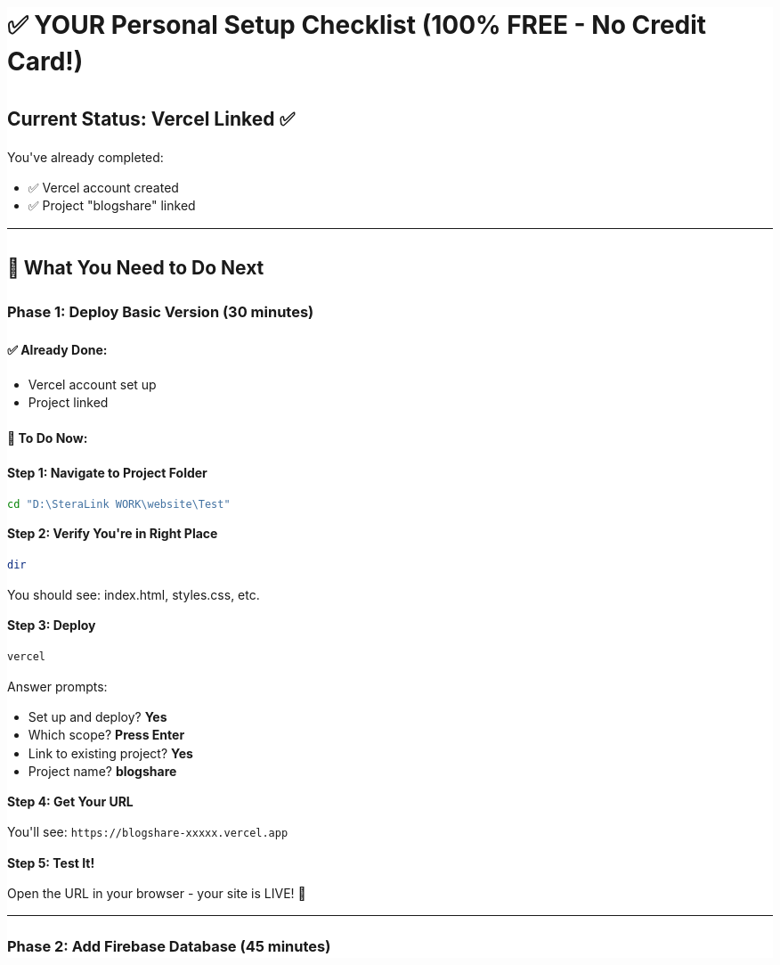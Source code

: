 # ✅ YOUR Personal Setup Checklist (100% FREE - No Credit Card!)

## Current Status: Vercel Linked ✅

You've already completed:
- ✅ Vercel account created
- ✅ Project "blogshare" linked

---

## 🎯 What You Need to Do Next

### Phase 1: Deploy Basic Version (30 minutes)

#### ✅ Already Done:
- Vercel account set up
- Project linked

#### 🔲 To Do Now:

**Step 1: Navigate to Project Folder**
```bash
cd "D:\SteraLink WORK\website\Test"
```

**Step 2: Verify You're in Right Place**
```bash
dir
```
You should see: index.html, styles.css, etc.

**Step 3: Deploy**
```bash
vercel
```

Answer prompts:
- Set up and deploy? **Yes**
- Which scope? **Press Enter**
- Link to existing project? **Yes**
- Project name? **blogshare**

**Step 4: Get Your URL**

You'll see: `https://blogshare-xxxxx.vercel.app`

**Step 5: Test It!**

Open the URL in your browser - your site is LIVE! 🎉

---

### Phase 2: Add Firebase Database (45 minutes)
